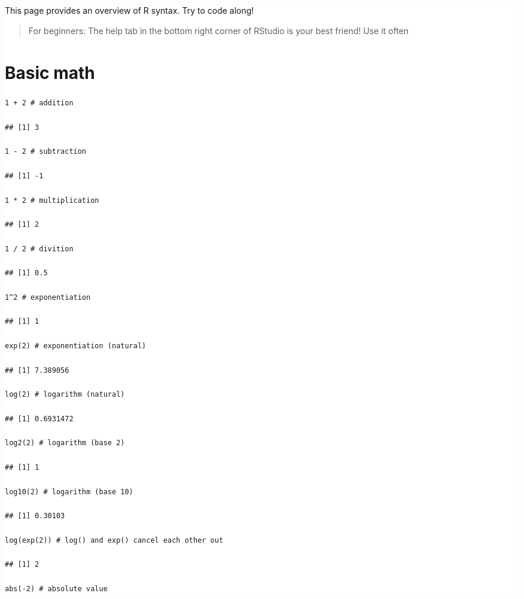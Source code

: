 This page provides an overview of R syntax. Try to code along!

> For beginners: The help tab in the bottom right corner of RStudio is
> your best friend! Use it often

# Basic math

    1 + 2 # addition

    ## [1] 3

    1 - 2 # subtraction

    ## [1] -1

    1 * 2 # multiplication

    ## [1] 2

    1 / 2 # divition

    ## [1] 0.5

    1^2 # exponentiation

    ## [1] 1

    exp(2) # exponentiation (natural)

    ## [1] 7.389056

    log(2) # logarithm (natural)

    ## [1] 0.6931472

    log2(2) # logarithm (base 2)

    ## [1] 1

    log10(2) # logarithm (base 10)

    ## [1] 0.30103

    log(exp(2)) # log() and exp() cancel each other out

    ## [1] 2

    abs(-2) # absolute value
